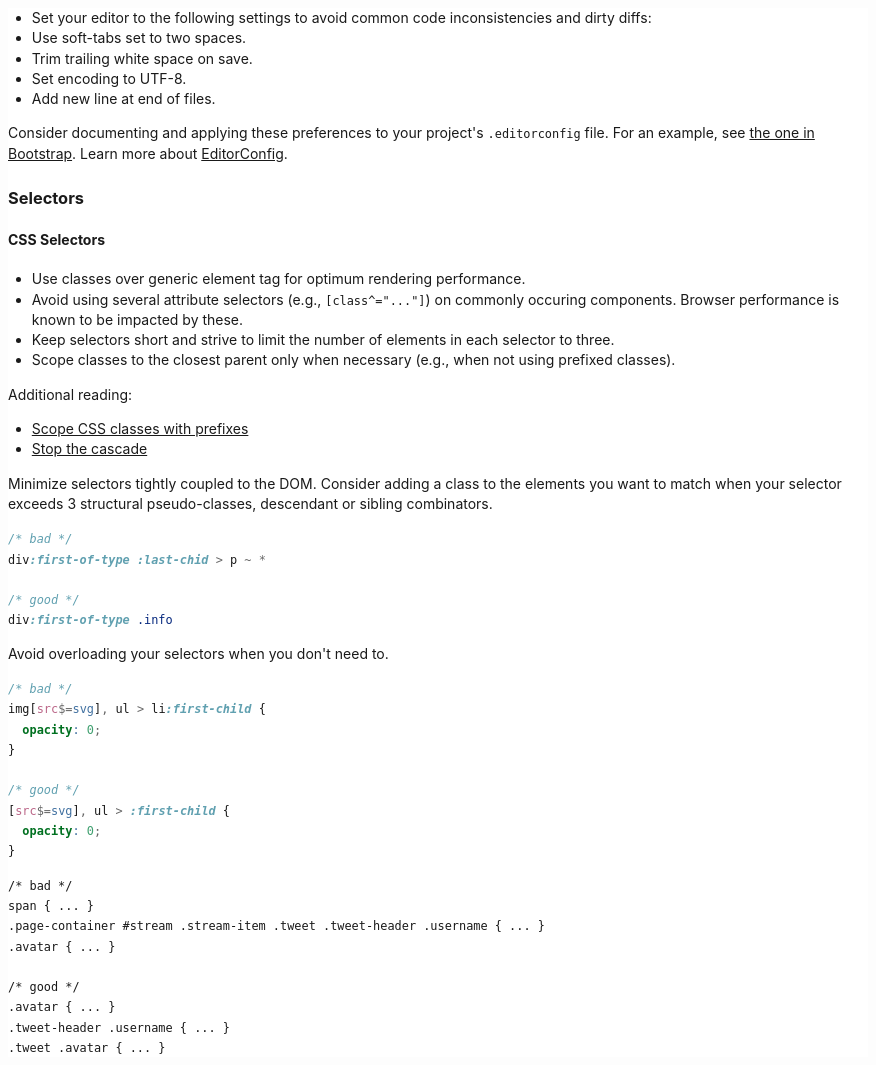 * Set your editor to the following settings to avoid common code inconsistencies and dirty diffs:
* Use soft-tabs set to two spaces.
* Trim trailing white space on save.
* Set encoding to UTF-8.
* Add new line at end of files.

Consider documenting and applying these preferences to your project's `.editorconfig` file. For an example, see [the one in Bootstrap](https://github.com/twbs/bootstrap/blob/master/.editorconfig). Learn more about [EditorConfig](http://editorconfig.org/).

### Selectors

#### CSS Selectors

* Use classes over generic element tag for optimum rendering performance.
* Avoid using several attribute selectors (e.g., `[class^="..."]`) on commonly occuring components. Browser performance is known to be impacted by these.
* Keep selectors short and strive to limit the number of elements in each selector to three.
* Scope classes to the closest parent only when necessary (e.g., when not using prefixed classes).

Additional reading:

* [Scope CSS classes with prefixes](http://markdotto.com/2012/02/16/scope-css-classes-with-prefixes/)
* [Stop the cascade](http://markdotto.com/2012/03/02/stop-the-cascade/)

Minimize selectors tightly coupled to the DOM. Consider adding a class to the elements
you want to match when your selector exceeds 3 structural pseudo-classes, descendant or
sibling combinators.

```css
/* bad */
div:first-of-type :last-chid > p ~ *

/* good */
div:first-of-type .info
```

Avoid overloading your selectors when you don't need to.

```css
/* bad */
img[src$=svg], ul > li:first-child {
  opacity: 0;
}

/* good */
[src$=svg], ul > :first-child {
  opacity: 0;
}
```

```
/* bad */
span { ... }
.page-container #stream .stream-item .tweet .tweet-header .username { ... }
.avatar { ... }

/* good */
.avatar { ... }
.tweet-header .username { ... }
.tweet .avatar { ... }
```


  ["foo" + "bar"]: "baz"